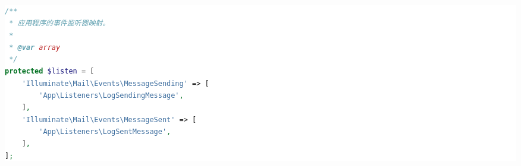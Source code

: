 ```php
/**
 * 应用程序的事件监听器映射。
 *
 * @var array
 */
protected $listen = [
    'Illuminate\Mail\Events\MessageSending' => [
        'App\Listeners\LogSendingMessage',
    ],
    'Illuminate\Mail\Events\MessageSent' => [
        'App\Listeners\LogSentMessage',
    ],
];
```
